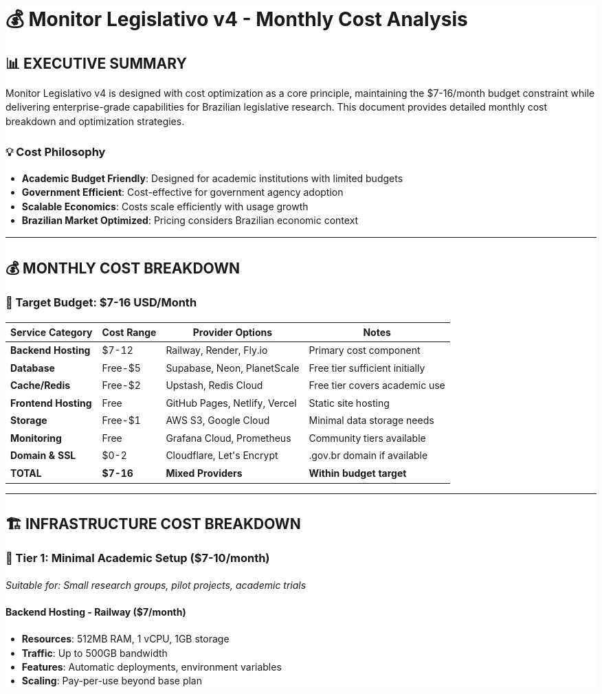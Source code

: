 # 💰 Monitor Legislativo v4 - Monthly Cost Analysis

## 📊 EXECUTIVE SUMMARY

Monitor Legislativo v4 is designed with cost optimization as a core principle, maintaining the $7-16/month budget constraint while delivering enterprise-grade capabilities for Brazilian legislative research. This document provides detailed monthly cost breakdown and optimization strategies.

### 💡 Cost Philosophy
- **Academic Budget Friendly**: Designed for academic institutions with limited budgets
- **Government Efficient**: Cost-effective for government agency adoption
- **Scalable Economics**: Costs scale efficiently with usage growth
- **Brazilian Market Optimized**: Pricing considers Brazilian economic context

---

## 💰 MONTHLY COST BREAKDOWN

### 🎯 Target Budget: $7-16 USD/Month

| Service Category | Cost Range | Provider Options | Notes |
|------------------|------------|------------------|-------|
| **Backend Hosting** | $7-12 | Railway, Render, Fly.io | Primary cost component |
| **Database** | Free-$5 | Supabase, Neon, PlanetScale | Free tier sufficient initially |
| **Cache/Redis** | Free-$2 | Upstash, Redis Cloud | Free tier covers academic use |
| **Frontend Hosting** | Free | GitHub Pages, Netlify, Vercel | Static site hosting |
| **Storage** | Free-$1 | AWS S3, Google Cloud | Minimal data storage needs |
| **Monitoring** | Free | Grafana Cloud, Prometheus | Community tiers available |
| **Domain & SSL** | $0-2 | Cloudflare, Let's Encrypt | .gov.br domain if available |
| ****TOTAL**** | **$7-16** | **Mixed Providers** | **Within budget target** |

---

## 🏗️ INFRASTRUCTURE COST BREAKDOWN

### 🚀 Tier 1: Minimal Academic Setup ($7-10/month)
*Suitable for: Small research groups, pilot projects, academic trials*

#### Backend Hosting - Railway ($7/month)
- **Resources**: 512MB RAM, 1 vCPU, 1GB storage
- **Traffic**: Up to 500GB bandwidth
- **Features**: Automatic deployments, environment variables
- **Scaling**: Pay-per-use beyond base plan
